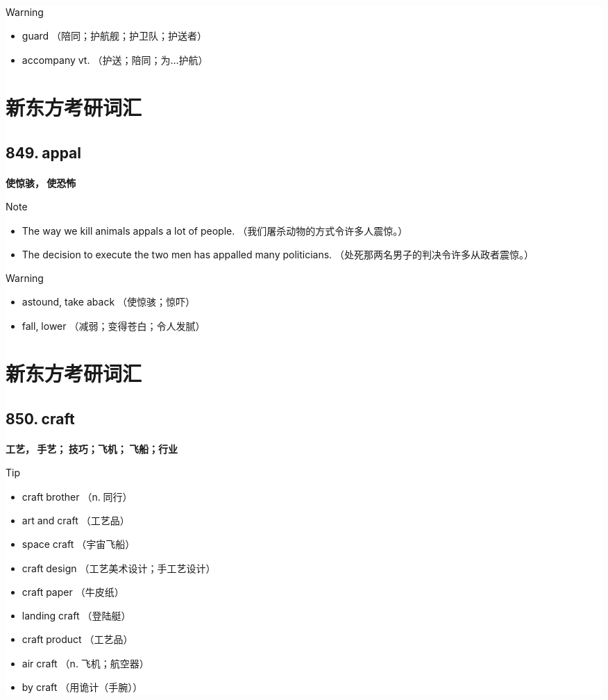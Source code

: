 > [!WARNING]
>
> - guard （陪同；护航舰；护卫队；护送者）
>
> - accompany vt. （护送；陪同；为…护航）
>

# 新东方考研词汇

## 849. appal

**使惊骇， 使恐怖**

> [!NOTE]
>
> - The way we kill animals appals a lot of people. （我们屠杀动物的方式令许多人震惊。）
>
> - The decision to execute the two men has appalled many politicians. （处死那两名男子的判决令许多从政者震惊。）
>

> [!WARNING]
>
> - astound, take aback （使惊骇；惊吓）
>
> - fall, lower （减弱；变得苍白；令人发腻）
>

# 新东方考研词汇

## 850. craft

**工艺， 手艺； 技巧；飞机； 飞船；行业**

> [!TIP]
>
> - craft brother （n. 同行）
>
> - art and craft （工艺品）
>
> - space craft （宇宙飞船）
>
> - craft design （工艺美术设计；手工艺设计）
>
> - craft paper （牛皮纸）
>
> - landing craft （登陆艇）
>
> - craft product （工艺品）
>
> - air craft （n. 飞机；航空器）
>
> - by craft （用诡计（手腕））
>
